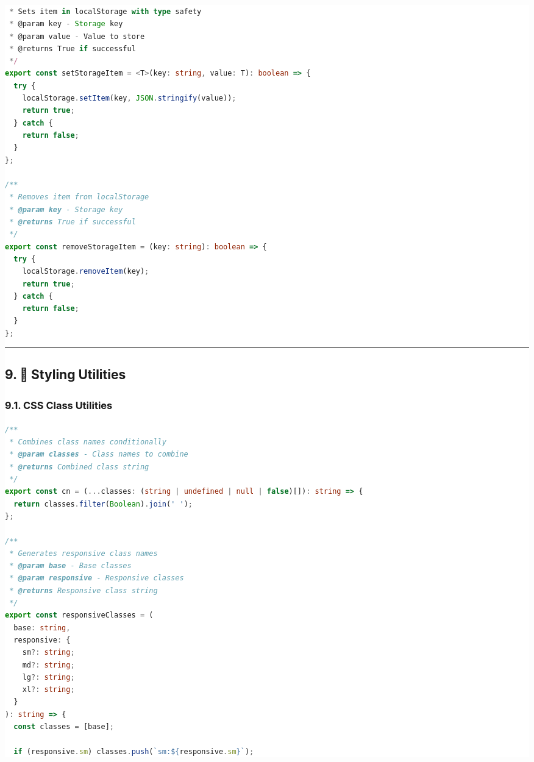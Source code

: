 ```typescript
 * Sets item in localStorage with type safety
 * @param key - Storage key
 * @param value - Value to store
 * @returns True if successful
 */
export const setStorageItem = <T>(key: string, value: T): boolean => {
  try {
    localStorage.setItem(key, JSON.stringify(value));
    return true;
  } catch {
    return false;
  }
};

/**
 * Removes item from localStorage
 * @param key - Storage key
 * @returns True if successful
 */
export const removeStorageItem = (key: string): boolean => {
  try {
    localStorage.removeItem(key);
    return true;
  } catch {
    return false;
  }
};
```

---

## 9. 🎨 Styling Utilities

### 9.1. CSS Class Utilities
```typescript
/**
 * Combines class names conditionally
 * @param classes - Class names to combine
 * @returns Combined class string
 */
export const cn = (...classes: (string | undefined | null | false)[]): string => {
  return classes.filter(Boolean).join(' ');
};

/**
 * Generates responsive class names
 * @param base - Base classes
 * @param responsive - Responsive classes
 * @returns Responsive class string
 */
export const responsiveClasses = (
  base: string,
  responsive: {
    sm?: string;
    md?: string;
    lg?: string;
    xl?: string;
  }
): string => {
  const classes = [base];
  
  if (responsive.sm) classes.push(`sm:${responsive.sm}`);
```